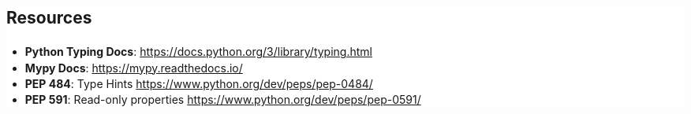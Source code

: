## Resources

- **Python Typing Docs**: https://docs.python.org/3/library/typing.html
- **Mypy Docs**: https://mypy.readthedocs.io/
- **PEP 484**: Type Hints https://www.python.org/dev/peps/pep-0484/
- **PEP 591**: Read-only properties https://www.python.org/dev/peps/pep-0591/

